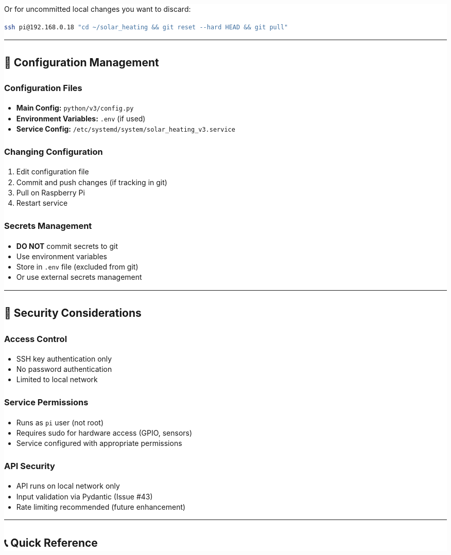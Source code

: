 Or for uncommitted local changes you want to discard:
```bash
ssh pi@192.168.0.18 "cd ~/solar_heating && git reset --hard HEAD && git pull"
```

---

## 📝 Configuration Management

### Configuration Files
- **Main Config:** `python/v3/config.py`
- **Environment Variables:** `.env` (if used)
- **Service Config:** `/etc/systemd/system/solar_heating_v3.service`

### Changing Configuration
1. Edit configuration file
2. Commit and push changes (if tracking in git)
3. Pull on Raspberry Pi
4. Restart service

### Secrets Management
- **DO NOT** commit secrets to git
- Use environment variables
- Store in `.env` file (excluded from git)
- Or use external secrets management

---

## 🔐 Security Considerations

### Access Control
- SSH key authentication only
- No password authentication
- Limited to local network

### Service Permissions
- Runs as `pi` user (not root)
- Requires sudo for hardware access (GPIO, sensors)
- Service configured with appropriate permissions

### API Security
- API runs on local network only
- Input validation via Pydantic (Issue #43)
- Rate limiting recommended (future enhancement)

---

## 📞 Quick Reference
